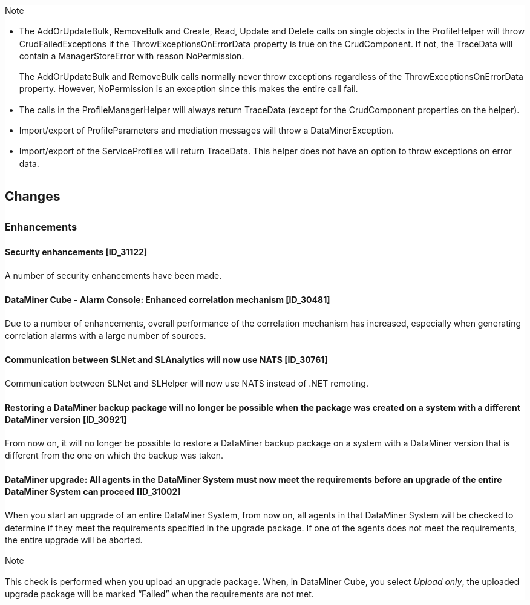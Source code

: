 > [!NOTE]
>
> - The AddOrUpdateBulk, RemoveBulk and Create, Read, Update and Delete calls on single objects in the ProfileHelper will throw CrudFailedExceptions if the ThrowExceptionsOnErrorData property is true on the CrudComponent. If not, the TraceData will contain a ManagerStoreError with reason NoPermission.
>
>   The AddOrUpdateBulk and RemoveBulk calls normally never throw exceptions regardless of the ThrowExceptionsOnErrorData property. However, NoPermission is an exception since this makes the entire call fail.
>
> - The calls in the ProfileManagerHelper will always return TraceData (except for the CrudComponent properties on the helper).
> - Import/export of ProfileParameters and mediation messages will throw a DataMinerException.
> - Import/export of the ServiceProfiles will return TraceData. This helper does not have an option to throw exceptions on error data.

## Changes

### Enhancements

#### Security enhancements \[ID_31122\]

A number of security enhancements have been made.

#### DataMiner Cube - Alarm Console: Enhanced correlation mechanism \[ID_30481\]

Due to a number of enhancements, overall performance of the correlation mechanism has increased, especially when generating correlation alarms with a large number of sources.

#### Communication between SLNet and SLAnalytics will now use NATS \[ID_30761\]

Communication between SLNet and SLHelper will now use NATS instead of .NET remoting.

#### Restoring a DataMiner backup package will no longer be possible when the package was created on a system with a different DataMiner version \[ID_30921\]

From now on, it will no longer be possible to restore a DataMiner backup package on a system with a DataMiner version that is different from the one on which the backup was taken.

#### DataMiner upgrade: All agents in the DataMiner System must now meet the requirements before an upgrade of the entire DataMiner System can proceed \[ID_31002\]

When you start an upgrade of an entire DataMiner System, from now on, all agents in that DataMiner System will be checked to determine if they meet the requirements specified in the upgrade package. If one of the agents does not meet the requirements, the entire upgrade will be aborted.

> [!NOTE]
> This check is performed when you upload an upgrade package. When, in DataMiner Cube, you select *Upload only*, the uploaded upgrade package will be marked “Failed” when the requirements are not met.
